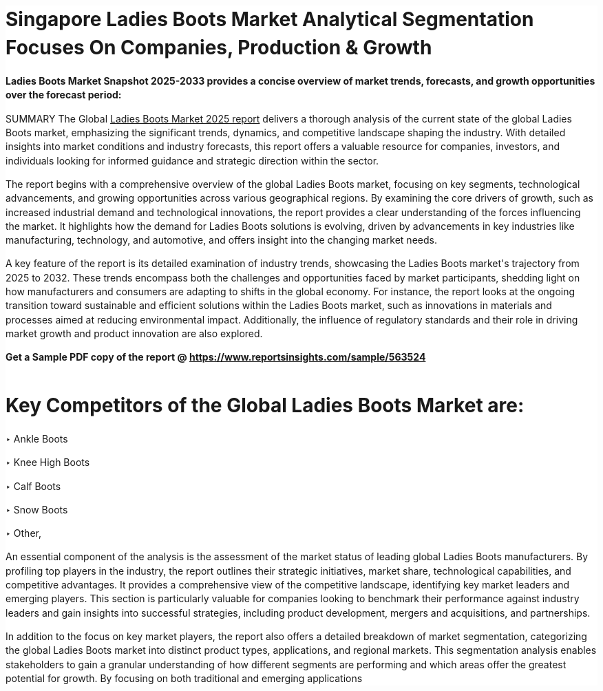 # Singapore Ladies Boots Market Analytical Segmentation Focuses On Companies, Production & Growth

<strong>Ladies Boots Market Snapshot 2025-2033 provides a concise overview of market trends, forecasts, and growth opportunities over the forecast period:</strong>

SUMMARY The Global <a href=https://www.reportsinsights.com/sample/563524>Ladies Boots Market 2025 report</a> delivers a thorough analysis of the current state of the global Ladies Boots market, emphasizing the significant trends, dynamics, and competitive landscape shaping the industry. With detailed insights into market conditions and industry forecasts, this report offers a valuable resource for companies, investors, and individuals looking for informed guidance and strategic direction within the sector.

The report begins with a comprehensive overview of the global Ladies Boots market, focusing on key segments, technological advancements, and growing opportunities across various geographical regions. By examining the core drivers of growth, such as increased industrial demand and technological innovations, the report provides a clear understanding of the forces influencing the market. It highlights how the demand for Ladies Boots solutions is evolving, driven by advancements in key industries like manufacturing, technology, and automotive, and offers insight into the changing market needs.

A key feature of the report is its detailed examination of industry trends, showcasing the Ladies Boots market's trajectory from 2025 to 2032. These trends encompass both the challenges and opportunities faced by market participants, shedding light on how manufacturers and consumers are adapting to shifts in the global economy. For instance, the report looks at the ongoing transition toward sustainable and efficient solutions within the Ladies Boots market, such as innovations in materials and processes aimed at reducing environmental impact. Additionally, the influence of regulatory standards and their role in driving market growth and product innovation are also explored.

<strong>Get a Sample PDF copy of the report @ <a href=https://www.reportsinsights.com/sample/563524>https://www.reportsinsights.com/sample/563524</a></strong>

# <strong>Key Competitors of the Global Ladies Boots Market are:</strong>

‣ Ankle Boots

‣ Knee High Boots

‣ Calf Boots

‣ Snow Boots

‣ Other,

An essential component of the analysis is the assessment of the market status of leading global Ladies Boots manufacturers. By profiling top players in the industry, the report outlines their strategic initiatives, market share, technological capabilities, and competitive advantages. It provides a comprehensive view of the competitive landscape, identifying key market leaders and emerging players. This section is particularly valuable for companies looking to benchmark their performance against industry leaders and gain insights into successful strategies, including product development, mergers and acquisitions, and partnerships.

In addition to the focus on key market players, the report also offers a detailed breakdown of market segmentation, categorizing the global Ladies Boots market into distinct product types, applications, and regional markets. This segmentation analysis enables stakeholders to gain a granular understanding of how different segments are performing and which areas offer the greatest potential for growth. By focusing on both traditional and emerging applications
